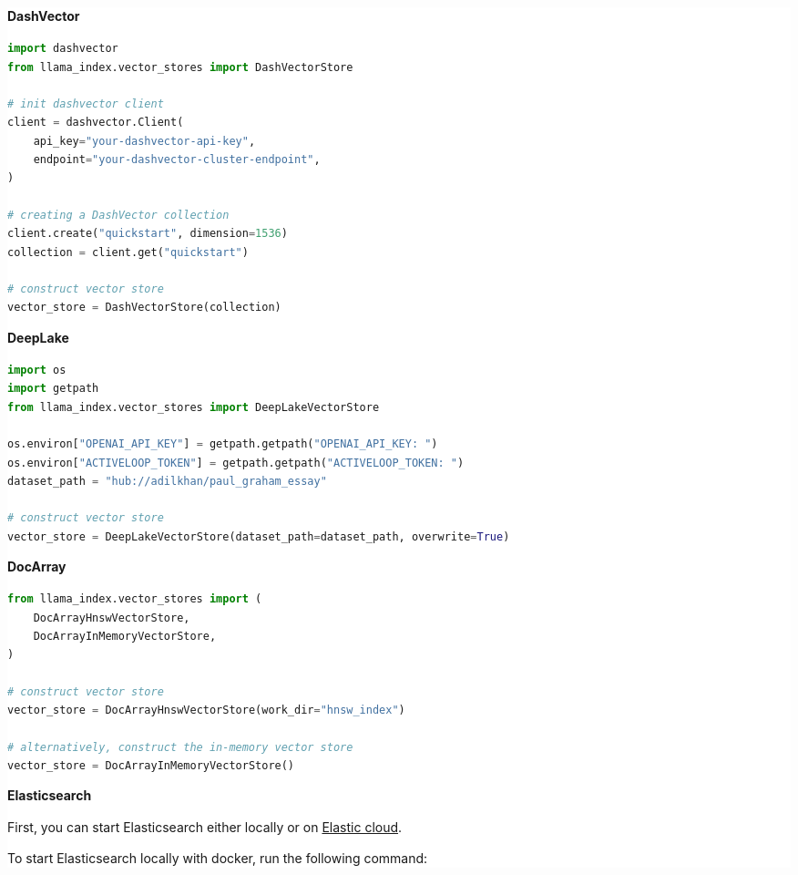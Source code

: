 **DashVector**

```python
import dashvector
from llama_index.vector_stores import DashVectorStore

# init dashvector client
client = dashvector.Client(
    api_key="your-dashvector-api-key",
    endpoint="your-dashvector-cluster-endpoint",
)

# creating a DashVector collection
client.create("quickstart", dimension=1536)
collection = client.get("quickstart")

# construct vector store
vector_store = DashVectorStore(collection)
```

**DeepLake**

```python
import os
import getpath
from llama_index.vector_stores import DeepLakeVectorStore

os.environ["OPENAI_API_KEY"] = getpath.getpath("OPENAI_API_KEY: ")
os.environ["ACTIVELOOP_TOKEN"] = getpath.getpath("ACTIVELOOP_TOKEN: ")
dataset_path = "hub://adilkhan/paul_graham_essay"

# construct vector store
vector_store = DeepLakeVectorStore(dataset_path=dataset_path, overwrite=True)
```

**DocArray**

```python
from llama_index.vector_stores import (
    DocArrayHnswVectorStore,
    DocArrayInMemoryVectorStore,
)

# construct vector store
vector_store = DocArrayHnswVectorStore(work_dir="hnsw_index")

# alternatively, construct the in-memory vector store
vector_store = DocArrayInMemoryVectorStore()
```

**Elasticsearch**

First, you can start Elasticsearch either locally or on [Elastic cloud](https://cloud.elastic.co/registration?utm_source=llama-index&utm_content=documentation).

To start Elasticsearch locally with docker, run the following command:
